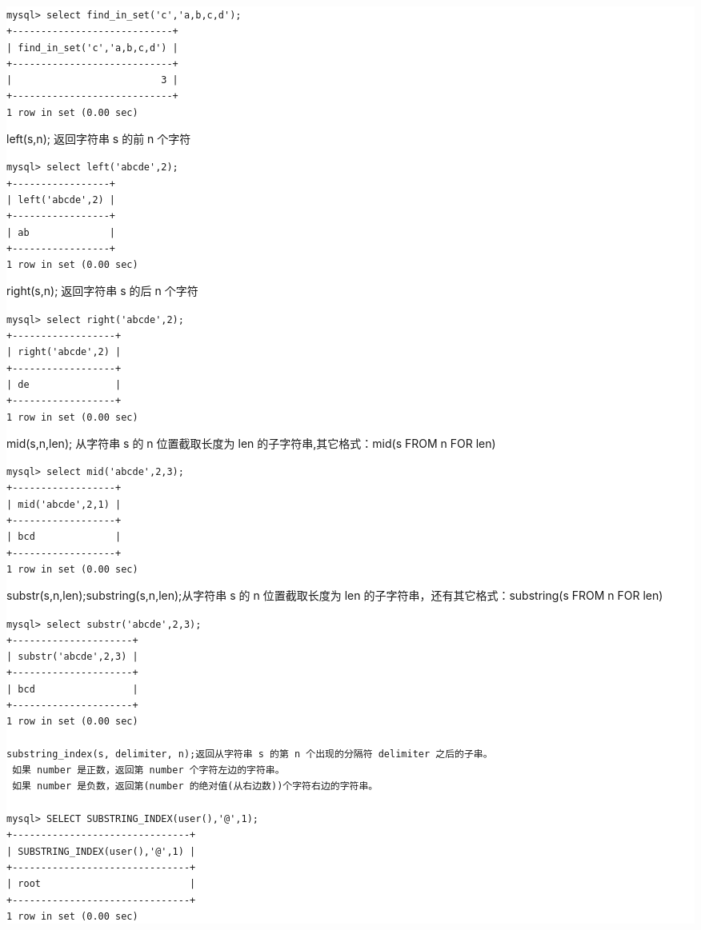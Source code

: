 ```
mysql> select find_in_set('c','a,b,c,d');
+----------------------------+
| find_in_set('c','a,b,c,d') |
+----------------------------+
|                          3 |
+----------------------------+
1 row in set (0.00 sec)
```

left(s,n); 返回字符串 s 的前 n 个字符

```
mysql> select left('abcde',2);
+-----------------+
| left('abcde',2) |
+-----------------+
| ab              |
+-----------------+
1 row in set (0.00 sec)
```

right(s,n); 返回字符串 s 的后 n 个字符

```
mysql> select right('abcde',2);
+------------------+
| right('abcde',2) |
+------------------+
| de               |
+------------------+
1 row in set (0.00 sec)
```

mid(s,n,len); 从字符串 s 的 n 位置截取长度为 len 的子字符串,其它格式：mid(s FROM n FOR len)

```
mysql> select mid('abcde',2,3);
+------------------+
| mid('abcde',2,1) |
+------------------+
| bcd              |
+------------------+
1 row in set (0.00 sec)
```

substr(s,n,len);substring(s,n,len);从字符串 s 的 n 位置截取长度为 len 的子字符串，还有其它格式：substring(s FROM n FOR len)

```
mysql> select substr('abcde',2,3);
+---------------------+
| substr('abcde',2,3) |
+---------------------+
| bcd                 |
+---------------------+
1 row in set (0.00 sec)

substring_index(s, delimiter, n);返回从字符串 s 的第 n 个出现的分隔符 delimiter 之后的子串。
 如果 number 是正数，返回第 number 个字符左边的字符串。
 如果 number 是负数，返回第(number 的绝对值(从右边数))个字符右边的字符串。 

mysql> SELECT SUBSTRING_INDEX(user(),'@',1);
+-------------------------------+
| SUBSTRING_INDEX(user(),'@',1) |
+-------------------------------+
| root                          |
+-------------------------------+
1 row in set (0.00 sec)

```
